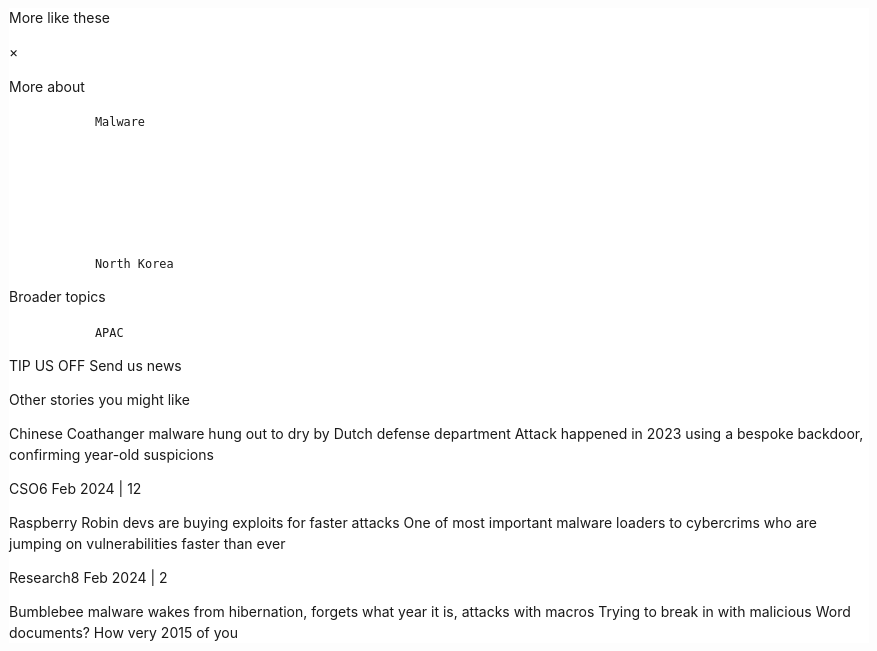 More like these



×

More about




                Malware
            





                North Korea
            





Broader topics




                APAC
            









TIP US OFF
Send us news







Other stories you might like





 
Chinese Coathanger malware hung out to dry by Dutch defense department
Attack happened in 2023 using a bespoke backdoor, confirming year-old suspicions

CSO6 Feb 2024 | 12





 
Raspberry Robin devs are buying exploits for faster attacks
One of most important malware loaders to cybercrims who are jumping on vulnerabilities faster than ever

Research8 Feb 2024 | 2





 
Bumblebee malware wakes from hibernation, forgets what year it is, attacks with macros
Trying to break in with malicious Word documents? How very 2015 of you
